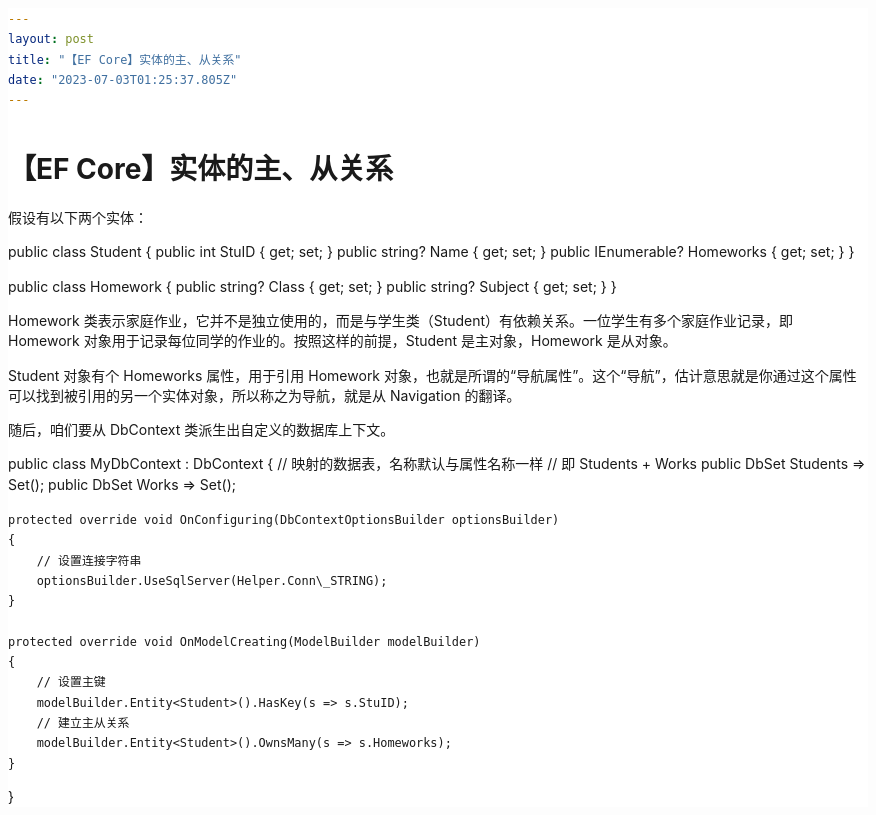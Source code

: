 ```yaml
---
layout: post
title: "【EF Core】实体的主、从关系"
date: "2023-07-03T01:25:37.805Z"
---
```

【EF Core】实体的主、从关系
=================

假设有以下两个实体：

public class Student
{
    public int StuID { get; set; }
    public string? Name { get; set; }
    public IEnumerable<Homework>? Homeworks { get; set; }
}

public class Homework
{
    public string? Class { get; set; }
    public string? Subject { get; set; }
}

Homework 类表示家庭作业，它并不是独立使用的，而是与学生类（Student）有依赖关系。一位学生有多个家庭作业记录，即 Homework 对象用于记录每位同学的作业的。按照这样的前提，Student 是主对象，Homework 是从对象。

Student 对象有个 Homeworks 属性，用于引用 Homework 对象，也就是所谓的“导航属性”。这个“导航”，估计意思就是你通过这个属性可以找到被引用的另一个实体对象，所以称之为导航，就是从 Navigation 的翻译。

随后，咱们要从 DbContext 类派生出自定义的数据库上下文。

public class MyDbContext : DbContext
{
    // 映射的数据表，名称默认与属性名称一样
    // 即 Students + Works
    public DbSet<Student> Students => Set<Student>();
    public DbSet<Homework> Works => Set<Homework>();

    protected override void OnConfiguring(DbContextOptionsBuilder optionsBuilder)
    {
        // 设置连接字符串
        optionsBuilder.UseSqlServer(Helper.Conn\_STRING);
    }

    protected override void OnModelCreating(ModelBuilder modelBuilder)
    {
        // 设置主键
        modelBuilder.Entity<Student>().HasKey(s => s.StuID);
        // 建立主从关系
        modelBuilder.Entity<Student>().OwnsMany(s => s.Homeworks);
    }
}
